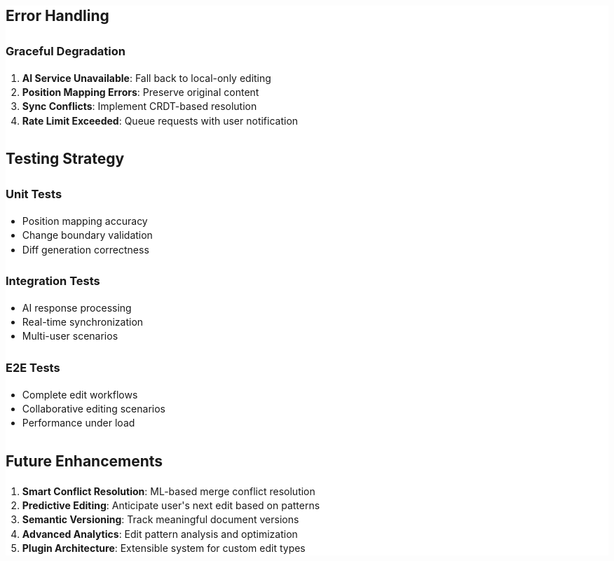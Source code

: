 ## Error Handling

### Graceful Degradation
1. **AI Service Unavailable**: Fall back to local-only editing
2. **Position Mapping Errors**: Preserve original content
3. **Sync Conflicts**: Implement CRDT-based resolution
4. **Rate Limit Exceeded**: Queue requests with user notification

## Testing Strategy

### Unit Tests
- Position mapping accuracy
- Change boundary validation
- Diff generation correctness

### Integration Tests
- AI response processing
- Real-time synchronization
- Multi-user scenarios

### E2E Tests
- Complete edit workflows
- Collaborative editing scenarios
- Performance under load

## Future Enhancements

1. **Smart Conflict Resolution**: ML-based merge conflict resolution
2. **Predictive Editing**: Anticipate user's next edit based on patterns
3. **Semantic Versioning**: Track meaningful document versions
4. **Advanced Analytics**: Edit pattern analysis and optimization
5. **Plugin Architecture**: Extensible system for custom edit types 